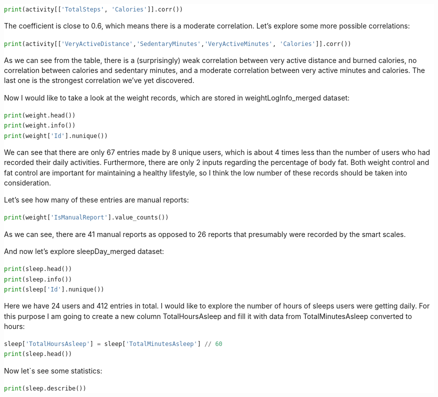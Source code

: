```python
print(activity[['TotalSteps', 'Calories']].corr())
```

The coefficient is close to 0.6, which means there is a moderate correlation. Let’s explore some more possible correlations:

```python
print(activity[['VeryActiveDistance','SedentaryMinutes','VeryActiveMinutes', 'Calories']].corr())
```

As we can see from the table, there is a (surprisingly) weak correlation between very active distance and burned calories, no correlation between calories and sedentary minutes, and a moderate correlation between very active minutes and calories. The last one is the strongest correlation we’ve yet discovered. 

Now I would like to take a look at the weight records, which are stored in weightLogInfo_merged dataset:

```python
print(weight.head())
print(weight.info())
print(weight['Id'].nunique())
```

We can see that there are only 67 entries made by 8 unique users, which is about 4 times less than the number of users who had recorded their daily activities. Furthermore, there are only 2 inputs regarding the percentage of body fat. Both weight control and fat control are important for maintaining a healthy lifestyle, so I think the low number of these records should be taken into consideration. 

Let’s see how many of these entries are manual reports:

```python
print(weight['IsManualReport'].value_counts())
```

As we can see, there are 41 manual reports as opposed to 26 reports that presumably were recorded by the smart scales. 

And now let’s explore sleepDay_merged dataset:

```python
print(sleep.head())
print(sleep.info())
print(sleep['Id'].nunique())
```

Here we have 24 users and 412 entries in total. I would like to explore the number of hours of sleeps users were getting daily. For this purpose I am going to create a new column TotalHoursAsleep and fill it with data from TotalMinutesAsleep converted to hours:

```python
sleep['TotalHoursAsleep'] = sleep['TotalMinutesAsleep'] // 60
print(sleep.head())
```

Now let`s see some statistics:

```python
print(sleep.describe())
```
